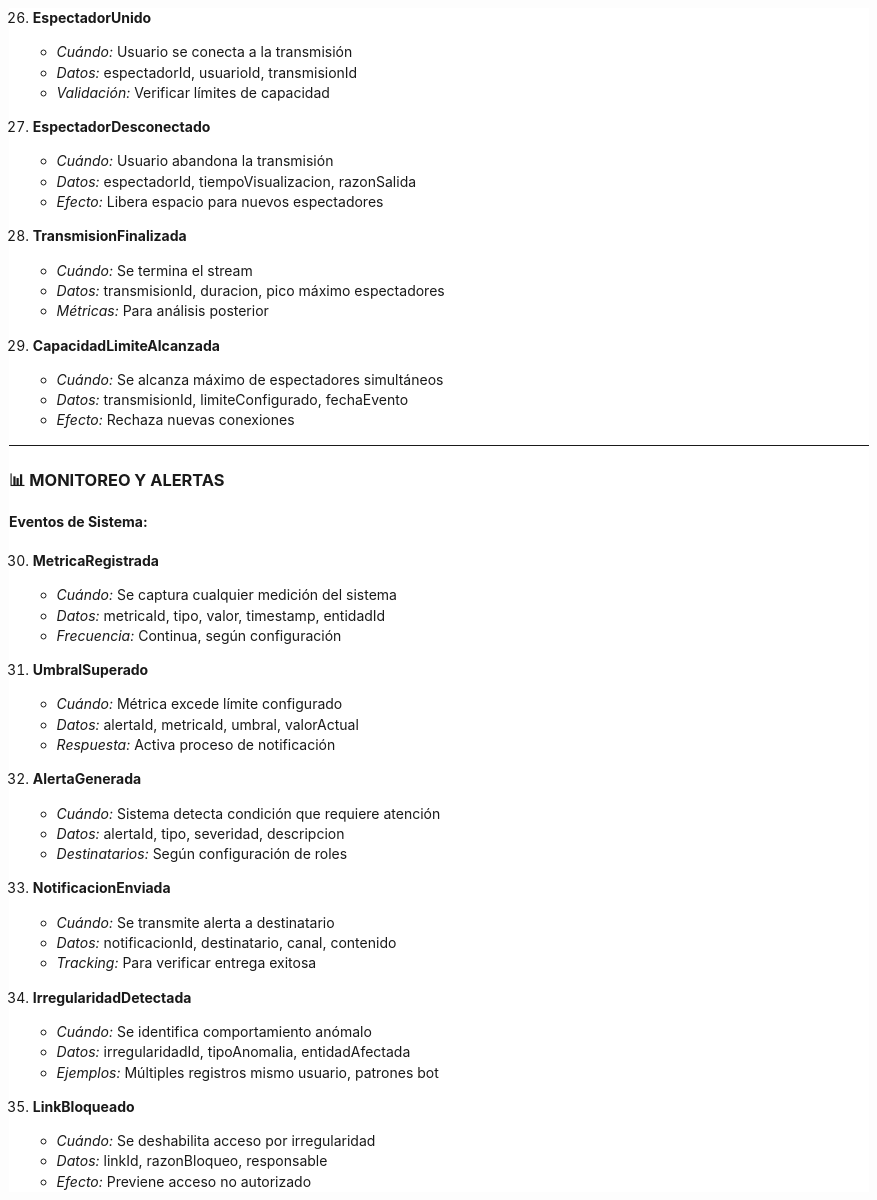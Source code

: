 26. **EspectadorUnido**
    - *Cuándo:* Usuario se conecta a la transmisión
    - *Datos:* espectadorId, usuarioId, transmisionId
    - *Validación:* Verificar límites de capacidad

27. **EspectadorDesconectado**
    - *Cuándo:* Usuario abandona la transmisión
    - *Datos:* espectadorId, tiempoVisualizacion, razonSalida
    - *Efecto:* Libera espacio para nuevos espectadores

28. **TransmisionFinalizada**
    - *Cuándo:* Se termina el stream
    - *Datos:* transmisionId, duracion, pico máximo espectadores
    - *Métricas:* Para análisis posterior

29. **CapacidadLimiteAlcanzada**
    - *Cuándo:* Se alcanza máximo de espectadores simultáneos
    - *Datos:* transmisionId, limiteConfigurado, fechaEvento
    - *Efecto:* Rechaza nuevas conexiones

---

### **📊 MONITOREO Y ALERTAS**

#### **Eventos de Sistema:**
30. **MetricaRegistrada**
    - *Cuándo:* Se captura cualquier medición del sistema
    - *Datos:* metricaId, tipo, valor, timestamp, entidadId
    - *Frecuencia:* Continua, según configuración

31. **UmbralSuperado**
    - *Cuándo:* Métrica excede límite configurado
    - *Datos:* alertaId, metricaId, umbral, valorActual
    - *Respuesta:* Activa proceso de notificación

32. **AlertaGenerada**
    - *Cuándo:* Sistema detecta condición que requiere atención
    - *Datos:* alertaId, tipo, severidad, descripcion
    - *Destinatarios:* Según configuración de roles

33. **NotificacionEnviada**
    - *Cuándo:* Se transmite alerta a destinatario
    - *Datos:* notificacionId, destinatario, canal, contenido
    - *Tracking:* Para verificar entrega exitosa

34. **IrregularidadDetectada**
    - *Cuándo:* Se identifica comportamiento anómalo
    - *Datos:* irregularidadId, tipoAnomalia, entidadAfectada
    - *Ejemplos:* Múltiples registros mismo usuario, patrones bot

35. **LinkBloqueado**
    - *Cuándo:* Se deshabilita acceso por irregularidad
    - *Datos:* linkId, razonBloqueo, responsable
    - *Efecto:* Previene acceso no autorizado
